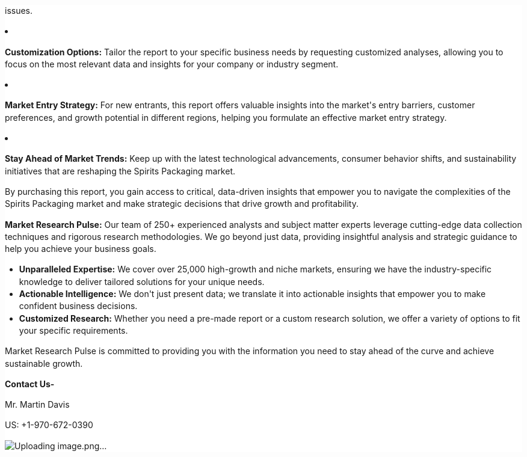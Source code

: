 issues.</p></li><li><p><strong>Customization Options:</strong> Tailor the report to your specific business needs by requesting customized analyses, allowing you to focus on the most relevant data and insights for your company or industry segment.</p></li><li><p><strong>Market Entry Strategy:</strong> For new entrants, this report offers valuable insights into the market's entry barriers, customer preferences, and growth potential in different regions, helping you formulate an effective market entry strategy.</p></li><li><p><strong>Stay Ahead of Market Trends:</strong> Keep up with the latest technological advancements, consumer behavior shifts, and sustainability initiatives that are reshaping the Spirits Packaging market.</p></li></ol><p>By purchasing this report, you gain access to critical, data-driven insights that empower you to navigate the complexities of the Spirits Packaging market and make strategic decisions that drive growth and profitability.</p><p><strong>Market Research Pulse:</strong>&nbsp;Our team of 250+ experienced analysts and subject matter experts leverage cutting-edge data collection techniques and rigorous research methodologies. We go beyond just data, providing insightful analysis and strategic guidance to help you achieve your business goals.</p><ul><li><strong>Unparalleled Expertise:</strong>&nbsp;We cover over 25,000 high-growth and niche markets, ensuring we have the industry-specific knowledge to deliver tailored solutions for your unique needs.</li><li><strong>Actionable Intelligence:</strong>&nbsp;We don't just present data; we translate it into actionable insights that empower you to make confident business decisions.</li><li><strong>Customized Research:</strong>&nbsp;Whether you need a pre-made report or a custom research solution, we offer a variety of options to fit your specific requirements.</li></ul><p>Market Research Pulse is committed to providing you with the information you need to stay ahead of the curve and achieve sustainable growth.</p><p><strong>Contact Us-</strong></p><p>Mr. Martin Davis</p><p>US: +1-970-672-0390</p>
![Uploading image.png…]()
